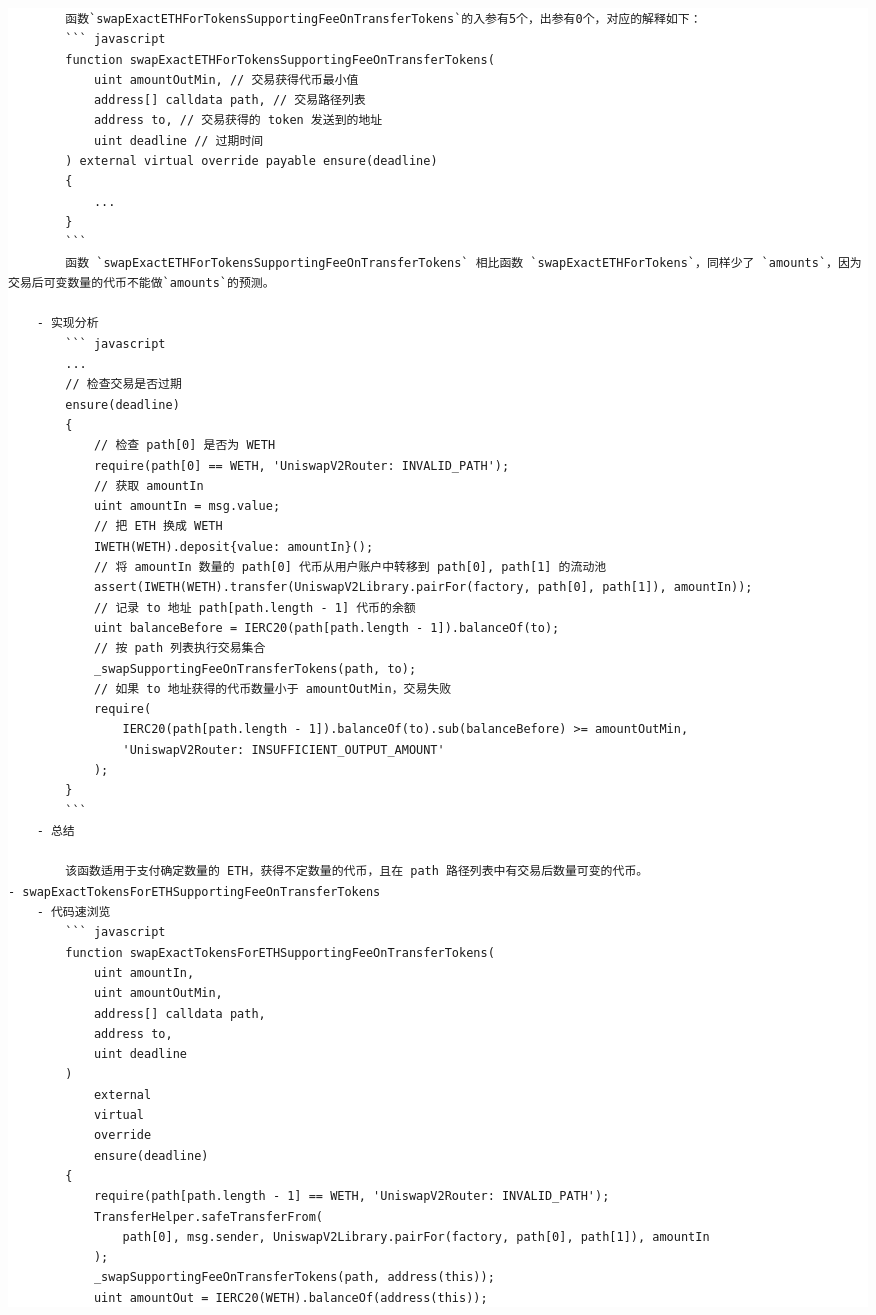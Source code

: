             函数`swapExactETHForTokensSupportingFeeOnTransferTokens`的入参有5个，出参有0个，对应的解释如下：
            ``` javascript
            function swapExactETHForTokensSupportingFeeOnTransferTokens(
                uint amountOutMin, // 交易获得代币最小值
                address[] calldata path, // 交易路径列表
                address to, // 交易获得的 token 发送到的地址
                uint deadline // 过期时间
            ) external virtual override payable ensure(deadline)
            {
                ...
            }
            ```
            函数 `swapExactETHForTokensSupportingFeeOnTransferTokens` 相比函数 `swapExactETHForTokens`，同样少了 `amounts`，因为交易后可变数量的代币不能做`amounts`的预测。

        - 实现分析
            ``` javascript
            ... 
            // 检查交易是否过期
            ensure(deadline) 
            {
                // 检查 path[0] 是否为 WETH
                require(path[0] == WETH, 'UniswapV2Router: INVALID_PATH');
                // 获取 amountIn
                uint amountIn = msg.value;
                // 把 ETH 换成 WETH
                IWETH(WETH).deposit{value: amountIn}();
                // 将 amountIn 数量的 path[0] 代币从用户账户中转移到 path[0], path[1] 的流动池
                assert(IWETH(WETH).transfer(UniswapV2Library.pairFor(factory, path[0], path[1]), amountIn));
                // 记录 to 地址 path[path.length - 1] 代币的余额
                uint balanceBefore = IERC20(path[path.length - 1]).balanceOf(to);
                // 按 path 列表执行交易集合
                _swapSupportingFeeOnTransferTokens(path, to);
                // 如果 to 地址获得的代币数量小于 amountOutMin，交易失败
                require(
                    IERC20(path[path.length - 1]).balanceOf(to).sub(balanceBefore) >= amountOutMin,
                    'UniswapV2Router: INSUFFICIENT_OUTPUT_AMOUNT'
                );
            }
            ```
        - 总结

            该函数适用于支付确定数量的 ETH，获得不定数量的代币，且在 path 路径列表中有交易后数量可变的代币。
    - swapExactTokensForETHSupportingFeeOnTransferTokens
        - 代码速浏览
            ``` javascript
            function swapExactTokensForETHSupportingFeeOnTransferTokens(
                uint amountIn,
                uint amountOutMin,
                address[] calldata path,
                address to,
                uint deadline
            )
                external
                virtual
                override
                ensure(deadline)
            {
                require(path[path.length - 1] == WETH, 'UniswapV2Router: INVALID_PATH');
                TransferHelper.safeTransferFrom(
                    path[0], msg.sender, UniswapV2Library.pairFor(factory, path[0], path[1]), amountIn
                );
                _swapSupportingFeeOnTransferTokens(path, address(this));
                uint amountOut = IERC20(WETH).balanceOf(address(this));